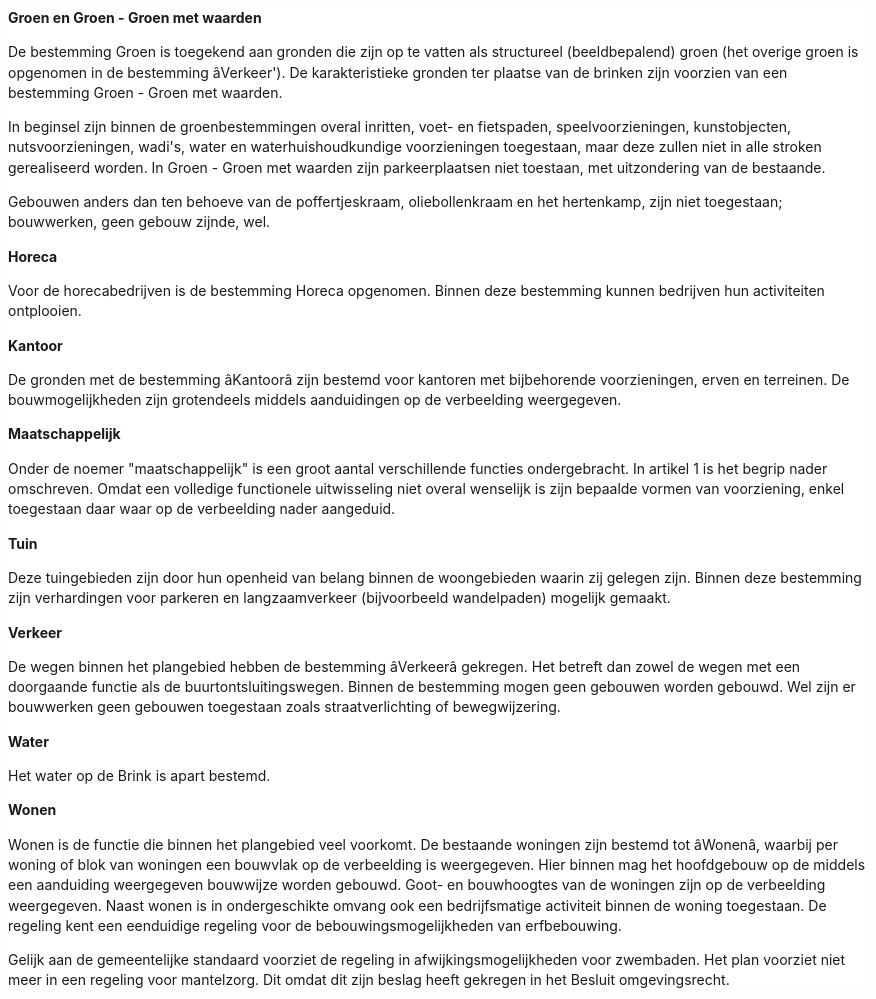 **Groen en Groen \- Groen met waarden**

De bestemming Groen is toegekend aan gronden die zijn op te vatten als structureel (beeldbepalend) groen (het overige groen is opgenomen in de bestemming âVerkeer'). De karakteristieke gronden ter plaatse van de brinken zijn voorzien van een bestemming Groen \- Groen met waarden.

In beginsel zijn binnen de groenbestemmingen overal inritten, voet\- en fietspaden, speelvoorzieningen, kunstobjecten, nutsvoorzieningen, wadi's, water en waterhuishoudkundige voorzieningen toegestaan, maar deze zullen niet in alle stroken gerealiseerd worden. In Groen \- Groen met waarden zijn parkeerplaatsen niet toestaan, met uitzondering van de bestaande.

Gebouwen anders dan ten behoeve van de poffertjeskraam, oliebollenkraam en het hertenkamp, zijn niet toegestaan; bouwwerken, geen gebouw zijnde, wel.

**Horeca**

Voor de horecabedrijven is de bestemming Horeca opgenomen. Binnen deze bestemming kunnen bedrijven hun activiteiten ontplooien.

**Kantoor**

De gronden met de bestemming âKantoorâ zijn bestemd voor kantoren met bijbehorende voorzieningen, erven en terreinen. De bouwmogelijkheden zijn grotendeels middels aanduidingen op de verbeelding weergegeven.

**Maatschappelijk**

Onder de noemer "maatschappelijk" is een groot aantal verschillende functies ondergebracht. In artikel 1 is het begrip nader omschreven. Omdat een volledige functionele uitwisseling niet overal wenselijk is zijn bepaalde vormen van voorziening, enkel toegestaan daar waar op de verbeelding nader aangeduid.

**Tuin**

Deze tuingebieden zijn door hun openheid van belang binnen de woongebieden waarin zij gelegen zijn. Binnen deze bestemming zijn verhardingen voor parkeren en langzaamverkeer (bijvoorbeeld wandelpaden) mogelijk gemaakt.

**Verkeer**

De wegen binnen het plangebied hebben de bestemming âVerkeerâ gekregen. Het betreft dan zowel de wegen met een doorgaande functie als de buurtontsluitingswegen. Binnen de bestemming mogen geen gebouwen worden gebouwd. Wel zijn er bouwwerken geen gebouwen toegestaan zoals straatverlichting of bewegwijzering.

**Water**

Het water op de Brink is apart bestemd.

**Wonen**

Wonen is de functie die binnen het plangebied veel voorkomt. De bestaande woningen zijn bestemd tot âWonenâ, waarbij per woning of blok van woningen een bouwvlak op de verbeelding is weergegeven. Hier binnen mag het hoofdgebouw op de middels een aanduiding weergegeven bouwwijze worden gebouwd. Goot\- en bouwhoogtes van de woningen zijn op de verbeelding weergegeven. Naast wonen is in ondergeschikte omvang ook een bedrijfsmatige activiteit binnen de woning toegestaan. De regeling kent een eenduidige regeling voor de bebouwingsmogelijkheden van erfbebouwing.

Gelijk aan de gemeentelijke standaard voorziet de regeling in afwijkingsmogelijkheden voor zwembaden. Het plan voorziet niet meer in een regeling voor mantelzorg. Dit omdat dit zijn beslag heeft gekregen in het Besluit omgevingsrecht.
